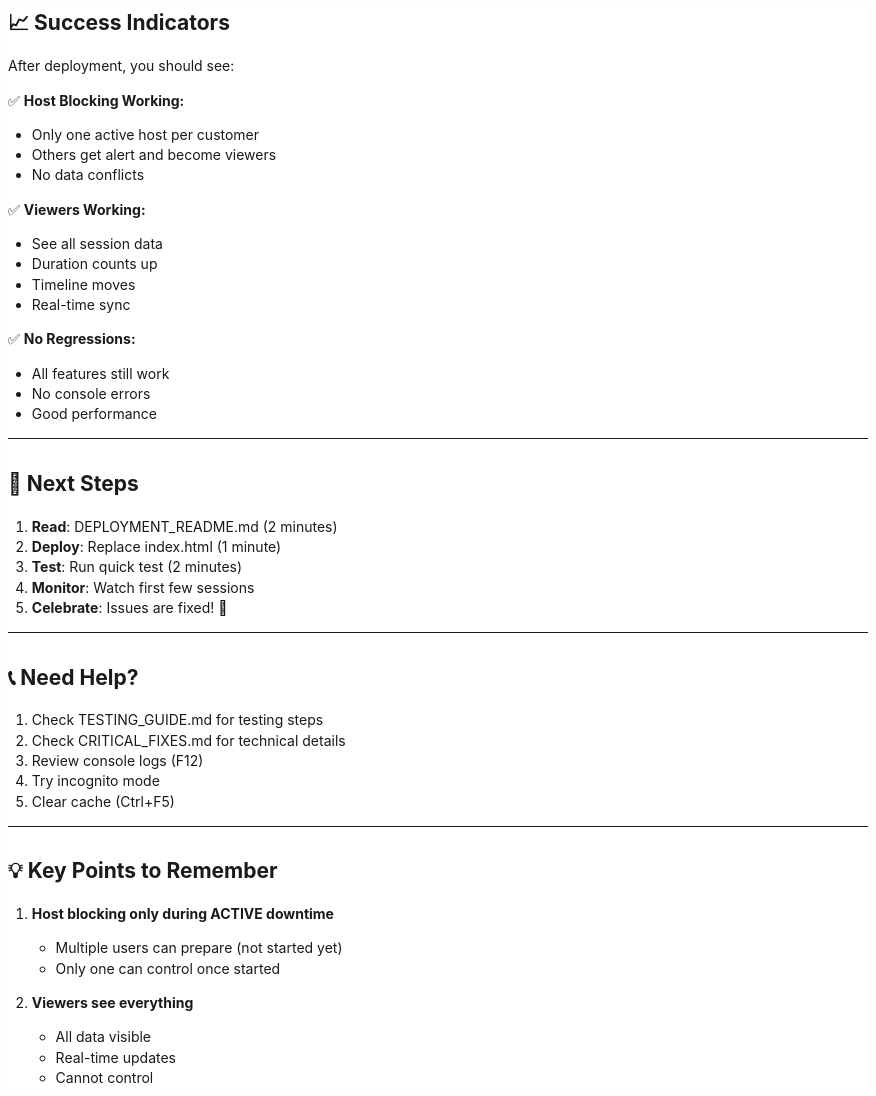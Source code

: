 
## 📈 Success Indicators

After deployment, you should see:

✅ **Host Blocking Working:**
- Only one active host per customer
- Others get alert and become viewers
- No data conflicts

✅ **Viewers Working:**
- See all session data
- Duration counts up
- Timeline moves
- Real-time sync

✅ **No Regressions:**
- All features still work
- No console errors
- Good performance

---

## 🎯 Next Steps

1. **Read**: DEPLOYMENT_README.md (2 minutes)
2. **Deploy**: Replace index.html (1 minute)
3. **Test**: Run quick test (2 minutes)
4. **Monitor**: Watch first few sessions
5. **Celebrate**: Issues are fixed! 🎉

---

## 📞 Need Help?

1. Check TESTING_GUIDE.md for testing steps
2. Check CRITICAL_FIXES.md for technical details
3. Review console logs (F12)
4. Try incognito mode
5. Clear cache (Ctrl+F5)

---

## 💡 Key Points to Remember

1. **Host blocking only during ACTIVE downtime**
   - Multiple users can prepare (not started yet)
   - Only one can control once started

2. **Viewers see everything**
   - All data visible
   - Real-time updates
   - Cannot control
